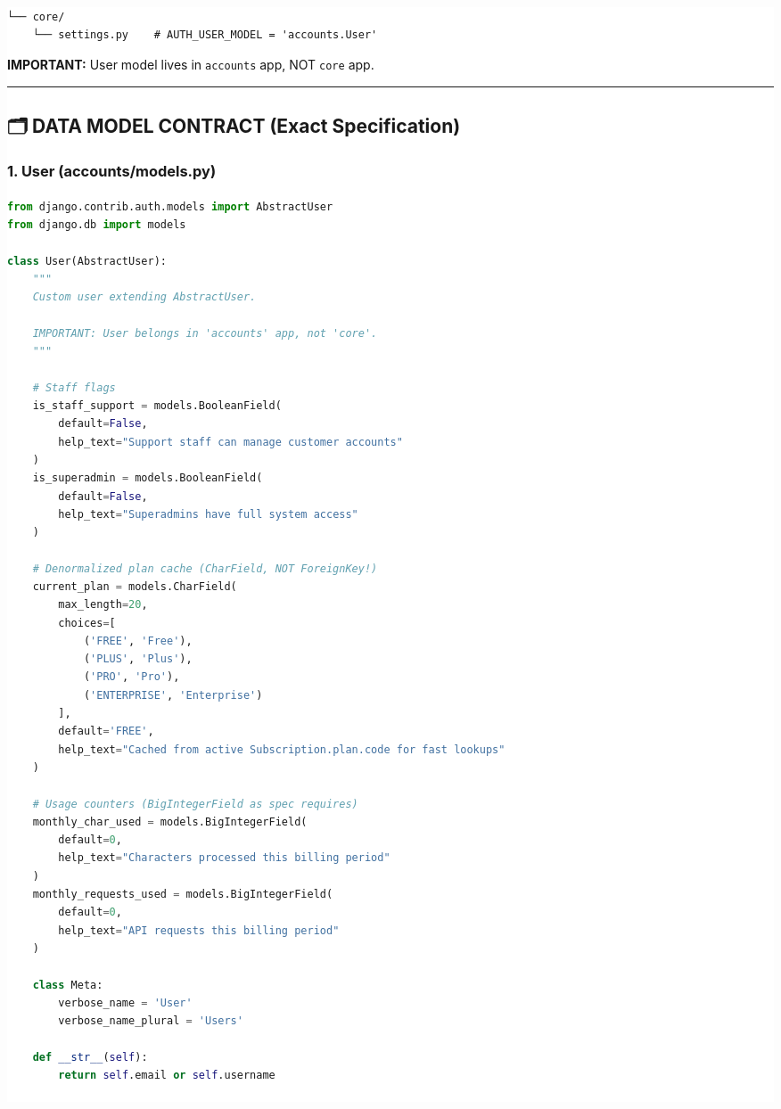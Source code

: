 ```
└── core/
    └── settings.py    # AUTH_USER_MODEL = 'accounts.User'
```

**IMPORTANT:** User model lives in `accounts` app, NOT `core` app.

---

## 🗂️ DATA MODEL CONTRACT (Exact Specification)

### 1. User (accounts/models.py)

```python
from django.contrib.auth.models import AbstractUser
from django.db import models

class User(AbstractUser):
    """
    Custom user extending AbstractUser.
    
    IMPORTANT: User belongs in 'accounts' app, not 'core'.
    """
    
    # Staff flags
    is_staff_support = models.BooleanField(
        default=False,
        help_text="Support staff can manage customer accounts"
    )
    is_superadmin = models.BooleanField(
        default=False,
        help_text="Superadmins have full system access"
    )
    
    # Denormalized plan cache (CharField, NOT ForeignKey!)
    current_plan = models.CharField(
        max_length=20,
        choices=[
            ('FREE', 'Free'),
            ('PLUS', 'Plus'),
            ('PRO', 'Pro'),
            ('ENTERPRISE', 'Enterprise')
        ],
        default='FREE',
        help_text="Cached from active Subscription.plan.code for fast lookups"
    )
    
    # Usage counters (BigIntegerField as spec requires)
    monthly_char_used = models.BigIntegerField(
        default=0,
        help_text="Characters processed this billing period"
    )
    monthly_requests_used = models.BigIntegerField(
        default=0,
        help_text="API requests this billing period"
    )
    
    class Meta:
        verbose_name = 'User'
        verbose_name_plural = 'Users'
    
    def __str__(self):
        return self.email or self.username
    
```